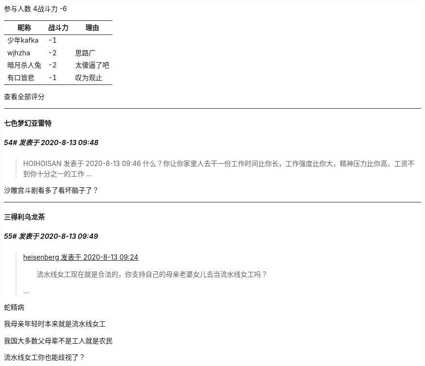 



 参与人数 4战斗力 -6

|昵称|战斗力|理由|
|----|---|---|
| 少年kafka|-1||
| wjhzha|-2|思路广|
| 暗月杀人兔|-2|太傻逼了吧|
| 有口皆悲|-1|叹为观止|



查看全部评分






*****

####  七色梦幻亚雷特  
##### 54#       发表于 2020-8-13 09:48



<blockquote>HOIHOISAN 发表于 2020-8-13 09:46
什么？你让你家里人去干一份工作时间比你长，工作强度比你大，精神压力比你高，工资不到你十分之一的工作 ...</blockquote>
沙雕宫斗剧看多了看坏脑子了？







*****

####  三得利乌龙茶  
##### 55#       发表于 2020-8-13 09:49



<blockquote><a href="httphttps://bbs.saraba1st.com/2b/forum.php?mod=redirect&amp;goto=findpost&amp;pid=48411672&amp;ptid=1954453" target="_blank">heisenberg 发表于 2020-8-13 09:24</a>

　　流水线女工现在就是合法的，你支持自己的母亲老婆女儿去当流水线女工吗？

 ...</blockquote>
蛇精病

我母亲年轻时本来就是流水线女工

我国大多数父母辈不是工人就是农民

流水线女工你也能歧视了？




